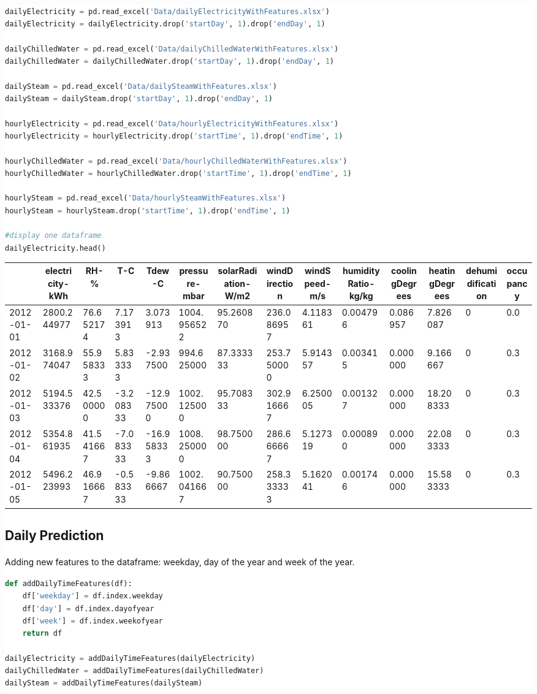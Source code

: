 
```python
dailyElectricity = pd.read_excel('Data/dailyElectricityWithFeatures.xlsx')
dailyElectricity = dailyElectricity.drop('startDay', 1).drop('endDay', 1)

dailyChilledWater = pd.read_excel('Data/dailyChilledWaterWithFeatures.xlsx')
dailyChilledWater = dailyChilledWater.drop('startDay', 1).drop('endDay', 1)

dailySteam = pd.read_excel('Data/dailySteamWithFeatures.xlsx')
dailySteam = dailySteam.drop('startDay', 1).drop('endDay', 1)

hourlyElectricity = pd.read_excel('Data/hourlyElectricityWithFeatures.xlsx')
hourlyElectricity = hourlyElectricity.drop('startTime', 1).drop('endTime', 1)

hourlyChilledWater = pd.read_excel('Data/hourlyChilledWaterWithFeatures.xlsx')
hourlyChilledWater = hourlyChilledWater.drop('startTime', 1).drop('endTime', 1)

hourlySteam = pd.read_excel('Data/hourlySteamWithFeatures.xlsx')
hourlySteam = hourlySteam.drop('startTime', 1).drop('endTime', 1)

#display one dataframe
dailyElectricity.head()
```

|            | electricity-kWh | RH-%      | T-C       | Tdew-C     | pressure-mbar | solarRadiation-W/m2 | windDirection | windSpeed-m/s | humidityRatio-kg/kg | coolingDegrees | heatingDegrees | dehumidification | occupancy |
| ---------- | --------------- | --------- | --------- | ---------- | ------------- | ------------------- | ------------- | ------------- | ------------------- | -------------- | -------------- | ---------------- | --------- |
| 2012-01-01 | 2800.244977     | 76.652174 | 7.173913  | 3.073913   | 1004.956522   | 95.260870           | 236.086957    | 4.118361      | 0.004796            | 0.086957       | 7.826087       | 0                | 0.0       |
| 2012-01-02 | 3168.974047     | 55.958333 | 5.833333  | -2.937500  | 994.625000    | 87.333333           | 253.750000    | 5.914357      | 0.003415            | 0.000000       | 9.166667       | 0                | 0.3       |
| 2012-01-03 | 5194.533376     | 42.500000 | -3.208333 | -12.975000 | 1002.125000   | 95.708333           | 302.916667    | 6.250005      | 0.001327            | 0.000000       | 18.208333      | 0                | 0.3       |
| 2012-01-04 | 5354.861935     | 41.541667 | -7.083333 | -16.958333 | 1008.250000   | 98.750000           | 286.666667    | 5.127319      | 0.000890            | 0.000000       | 22.083333      | 0                | 0.3       |
| 2012-01-05 | 5496.223993     | 46.916667 | -0.583333 | -9.866667  | 1002.041667   | 90.750000           | 258.333333    | 5.162041      | 0.001746            | 0.000000       | 15.583333      | 0                | 0.3       |





## Daily Prediction

Adding new features to the dataframe: weekday, day of the year and week of the year.


```python
def addDailyTimeFeatures(df):
    df['weekday'] = df.index.weekday
    df['day'] = df.index.dayofyear
    df['week'] = df.index.weekofyear
    return df

dailyElectricity = addDailyTimeFeatures(dailyElectricity)
dailyChilledWater = addDailyTimeFeatures(dailyChilledWater)
dailySteam = addDailyTimeFeatures(dailySteam)
```
